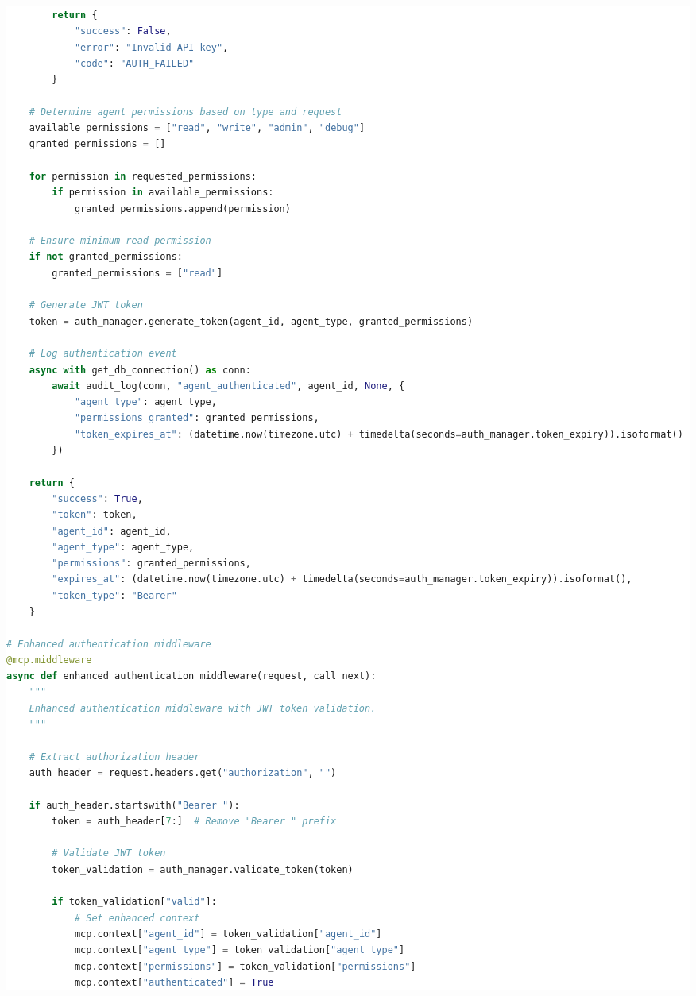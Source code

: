 ```python
        return {
            "success": False,
            "error": "Invalid API key",
            "code": "AUTH_FAILED"
        }

    # Determine agent permissions based on type and request
    available_permissions = ["read", "write", "admin", "debug"]
    granted_permissions = []

    for permission in requested_permissions:
        if permission in available_permissions:
            granted_permissions.append(permission)

    # Ensure minimum read permission
    if not granted_permissions:
        granted_permissions = ["read"]

    # Generate JWT token
    token = auth_manager.generate_token(agent_id, agent_type, granted_permissions)

    # Log authentication event
    async with get_db_connection() as conn:
        await audit_log(conn, "agent_authenticated", agent_id, None, {
            "agent_type": agent_type,
            "permissions_granted": granted_permissions,
            "token_expires_at": (datetime.now(timezone.utc) + timedelta(seconds=auth_manager.token_expiry)).isoformat()
        })

    return {
        "success": True,
        "token": token,
        "agent_id": agent_id,
        "agent_type": agent_type,
        "permissions": granted_permissions,
        "expires_at": (datetime.now(timezone.utc) + timedelta(seconds=auth_manager.token_expiry)).isoformat(),
        "token_type": "Bearer"
    }

# Enhanced authentication middleware
@mcp.middleware
async def enhanced_authentication_middleware(request, call_next):
    """
    Enhanced authentication middleware with JWT token validation.
    """

    # Extract authorization header
    auth_header = request.headers.get("authorization", "")

    if auth_header.startswith("Bearer "):
        token = auth_header[7:]  # Remove "Bearer " prefix

        # Validate JWT token
        token_validation = auth_manager.validate_token(token)

        if token_validation["valid"]:
            # Set enhanced context
            mcp.context["agent_id"] = token_validation["agent_id"]
            mcp.context["agent_type"] = token_validation["agent_type"]
            mcp.context["permissions"] = token_validation["permissions"]
            mcp.context["authenticated"] = True
```